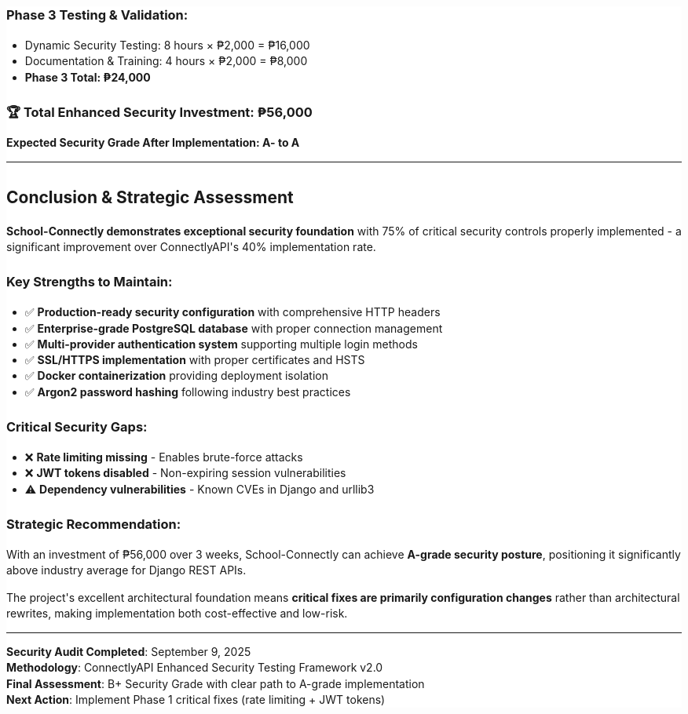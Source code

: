 ### **Phase 3 Testing & Validation:**
- Dynamic Security Testing: 8 hours × ₱2,000 = ₱16,000
- Documentation & Training: 4 hours × ₱2,000 = ₱8,000
- **Phase 3 Total: ₱24,000**

### **🏆 Total Enhanced Security Investment: ₱56,000**
**Expected Security Grade After Implementation: A- to A**

---

## Conclusion & Strategic Assessment

**School-Connectly demonstrates exceptional security foundation** with 75% of critical security controls properly implemented - a significant improvement over ConnectlyAPI's 40% implementation rate.

### **Key Strengths to Maintain:**
- ✅ **Production-ready security configuration** with comprehensive HTTP headers
- ✅ **Enterprise-grade PostgreSQL database** with proper connection management  
- ✅ **Multi-provider authentication system** supporting multiple login methods
- ✅ **SSL/HTTPS implementation** with proper certificates and HSTS
- ✅ **Docker containerization** providing deployment isolation
- ✅ **Argon2 password hashing** following industry best practices

### **Critical Security Gaps:**
- ❌ **Rate limiting missing** - Enables brute-force attacks
- ❌ **JWT tokens disabled** - Non-expiring session vulnerabilities
- ⚠️ **Dependency vulnerabilities** - Known CVEs in Django and urllib3

### **Strategic Recommendation:**
With an investment of ₱56,000 over 3 weeks, School-Connectly can achieve **A-grade security posture**, positioning it significantly above industry average for Django REST APIs.

The project's excellent architectural foundation means **critical fixes are primarily configuration changes** rather than architectural rewrites, making implementation both cost-effective and low-risk.

---

**Security Audit Completed**: September 9, 2025  
**Methodology**: ConnectlyAPI Enhanced Security Testing Framework v2.0  
**Final Assessment**: B+ Security Grade with clear path to A-grade implementation  
**Next Action**: Implement Phase 1 critical fixes (rate limiting + JWT tokens)